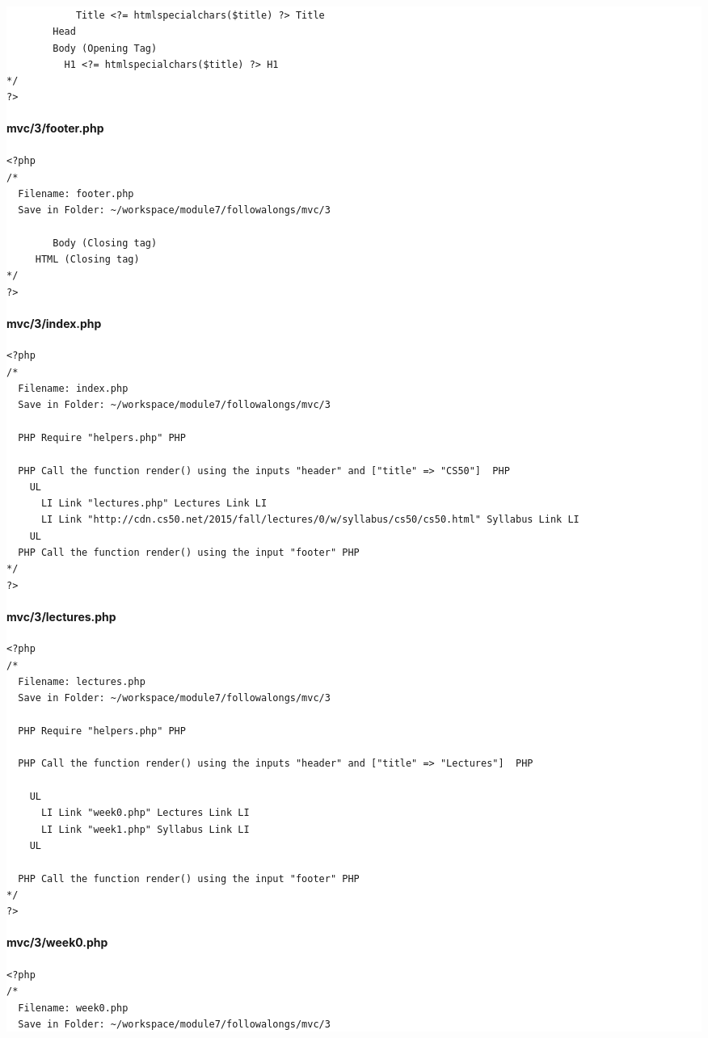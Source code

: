 ```nohighlight
            Title <?= htmlspecialchars($title) ?> Title
        Head
        Body (Opening Tag)
          H1 <?= htmlspecialchars($title) ?> H1
*/
?>
```
#### mvc/3/footer.php
```nohighlight
<?php
/*
  Filename: footer.php
  Save in Folder: ~/workspace/module7/followalongs/mvc/3
  
        Body (Closing tag)
     HTML (Closing tag)
*/
?>
```
#### mvc/3/index.php
```nohighlight
<?php
/*
  Filename: index.php
  Save in Folder: ~/workspace/module7/followalongs/mvc/3
   
  PHP Require "helpers.php" PHP
  
  PHP Call the function render() using the inputs "header" and ["title" => "CS50"]  PHP
    UL
      LI Link "lectures.php" Lectures Link LI
      LI Link "http://cdn.cs50.net/2015/fall/lectures/0/w/syllabus/cs50/cs50.html" Syllabus Link LI
    UL
  PHP Call the function render() using the input "footer" PHP
*/
?>
```
#### mvc/3/lectures.php
```nohighlight
<?php
/*
  Filename: lectures.php
  Save in Folder: ~/workspace/module7/followalongs/mvc/3
   
  PHP Require "helpers.php" PHP
  
  PHP Call the function render() using the inputs "header" and ["title" => "Lectures"]  PHP

    UL
      LI Link "week0.php" Lectures Link LI
      LI Link "week1.php" Syllabus Link LI
    UL
          
  PHP Call the function render() using the input "footer" PHP
*/
?>
```
#### mvc/3/week0.php
```nohighlight
<?php
/*
  Filename: week0.php
  Save in Folder: ~/workspace/module7/followalongs/mvc/3
```